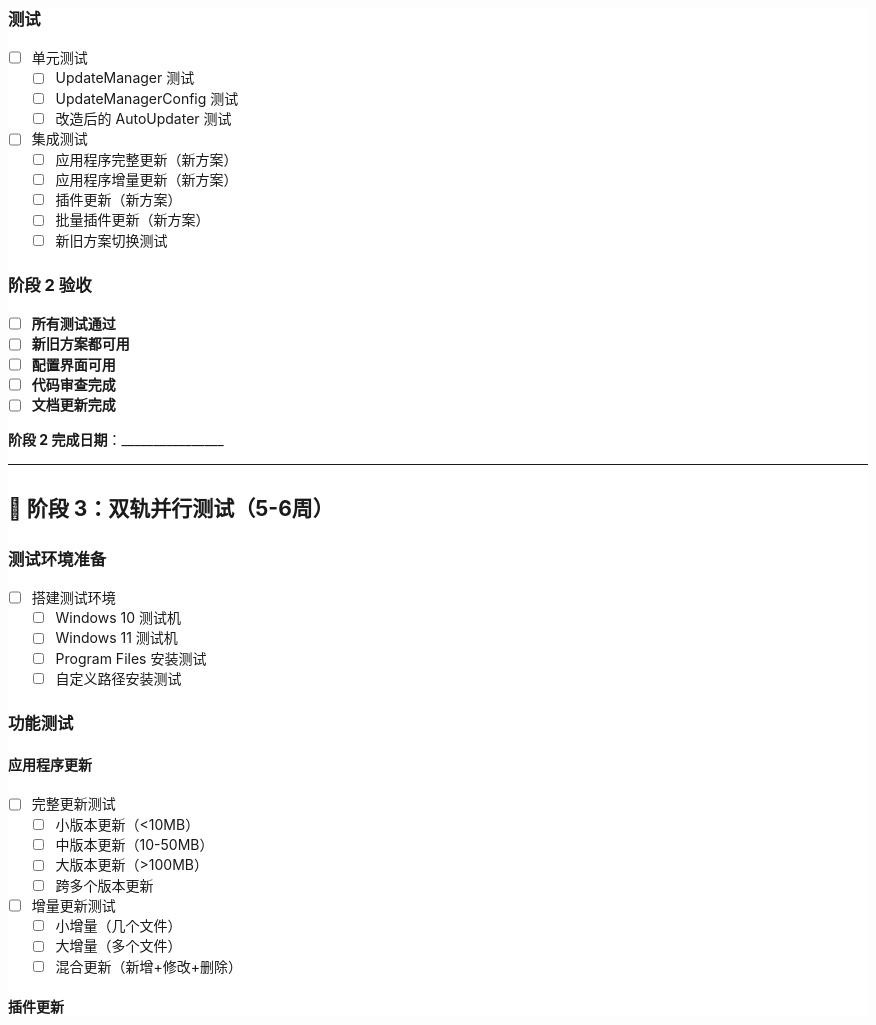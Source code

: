 ### 测试

- [ ] 单元测试
  - [ ] UpdateManager 测试
  - [ ] UpdateManagerConfig 测试
  - [ ] 改造后的 AutoUpdater 测试

- [ ] 集成测试
  - [ ] 应用程序完整更新（新方案）
  - [ ] 应用程序增量更新（新方案）
  - [ ] 插件更新（新方案）
  - [ ] 批量插件更新（新方案）
  - [ ] 新旧方案切换测试

### 阶段 2 验收

- [ ] **所有测试通过**
- [ ] **新旧方案都可用**
- [ ] **配置界面可用**
- [ ] **代码审查完成**
- [ ] **文档更新完成**

**阶段 2 完成日期**：________________

---

## 🧪 阶段 3：双轨并行测试（5-6周）

### 测试环境准备

- [ ] 搭建测试环境
  - [ ] Windows 10 测试机
  - [ ] Windows 11 测试机
  - [ ] Program Files 安装测试
  - [ ] 自定义路径安装测试

### 功能测试

#### 应用程序更新

- [ ] 完整更新测试
  - [ ] 小版本更新（<10MB）
  - [ ] 中版本更新（10-50MB）
  - [ ] 大版本更新（>100MB）
  - [ ] 跨多个版本更新

- [ ] 增量更新测试
  - [ ] 小增量（几个文件）
  - [ ] 大增量（多个文件）
  - [ ] 混合更新（新增+修改+删除）

#### 插件更新

